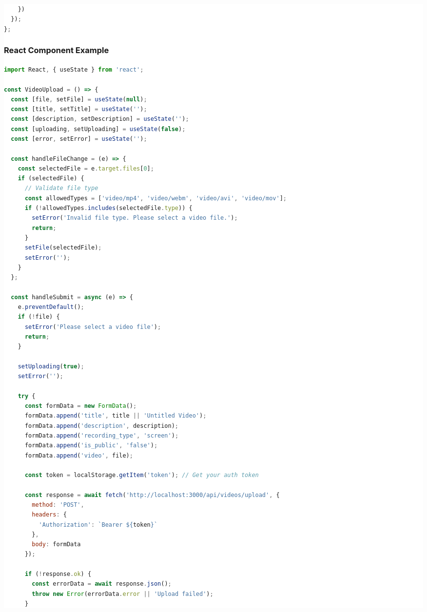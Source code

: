 ```javascript
    })
  });
};
```

### React Component Example

```jsx
import React, { useState } from 'react';

const VideoUpload = () => {
  const [file, setFile] = useState(null);
  const [title, setTitle] = useState('');
  const [description, setDescription] = useState('');
  const [uploading, setUploading] = useState(false);
  const [error, setError] = useState('');

  const handleFileChange = (e) => {
    const selectedFile = e.target.files[0];
    if (selectedFile) {
      // Validate file type
      const allowedTypes = ['video/mp4', 'video/webm', 'video/avi', 'video/mov'];
      if (!allowedTypes.includes(selectedFile.type)) {
        setError('Invalid file type. Please select a video file.');
        return;
      }
      setFile(selectedFile);
      setError('');
    }
  };

  const handleSubmit = async (e) => {
    e.preventDefault();
    if (!file) {
      setError('Please select a video file');
      return;
    }

    setUploading(true);
    setError('');

    try {
      const formData = new FormData();
      formData.append('title', title || 'Untitled Video');
      formData.append('description', description);
      formData.append('recording_type', 'screen');
      formData.append('is_public', 'false');
      formData.append('video', file);

      const token = localStorage.getItem('token'); // Get your auth token

      const response = await fetch('http://localhost:3000/api/videos/upload', {
        method: 'POST',
        headers: {
          'Authorization': `Bearer ${token}`
        },
        body: formData
      });

      if (!response.ok) {
        const errorData = await response.json();
        throw new Error(errorData.error || 'Upload failed');
      }
```